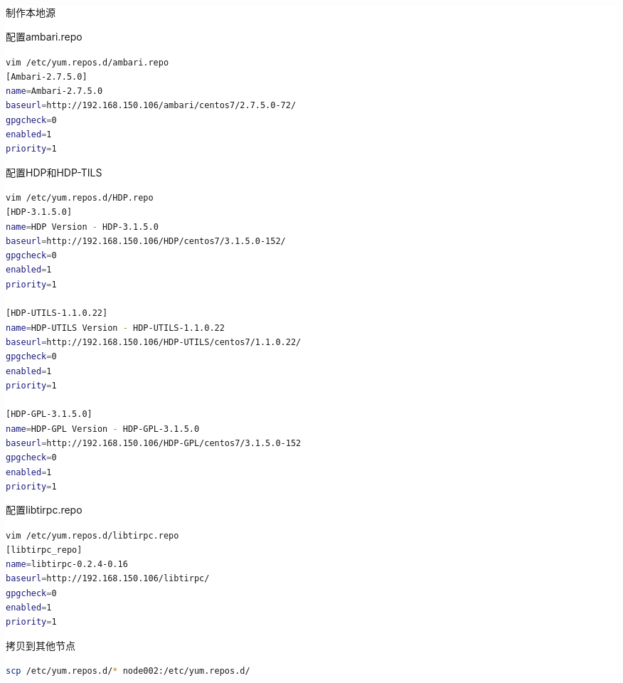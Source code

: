 制作本地源

配置ambari.repo

```bash
vim /etc/yum.repos.d/ambari.repo
[Ambari-2.7.5.0]
name=Ambari-2.7.5.0
baseurl=http://192.168.150.106/ambari/centos7/2.7.5.0-72/
gpgcheck=0
enabled=1
priority=1
```

配置HDP和HDP-TILS

```bash
vim /etc/yum.repos.d/HDP.repo
[HDP-3.1.5.0]
name=HDP Version - HDP-3.1.5.0
baseurl=http://192.168.150.106/HDP/centos7/3.1.5.0-152/
gpgcheck=0
enabled=1
priority=1

[HDP-UTILS-1.1.0.22]
name=HDP-UTILS Version - HDP-UTILS-1.1.0.22
baseurl=http://192.168.150.106/HDP-UTILS/centos7/1.1.0.22/
gpgcheck=0
enabled=1
priority=1

[HDP-GPL-3.1.5.0]
name=HDP-GPL Version - HDP-GPL-3.1.5.0
baseurl=http://192.168.150.106/HDP-GPL/centos7/3.1.5.0-152
gpgcheck=0
enabled=1
priority=1
```

配置libtirpc.repo

```bash
vim /etc/yum.repos.d/libtirpc.repo
[libtirpc_repo]
name=libtirpc-0.2.4-0.16
baseurl=http://192.168.150.106/libtirpc/
gpgcheck=0
enabled=1
priority=1
```

拷贝到其他节点

```bash
scp /etc/yum.repos.d/* node002:/etc/yum.repos.d/
```
